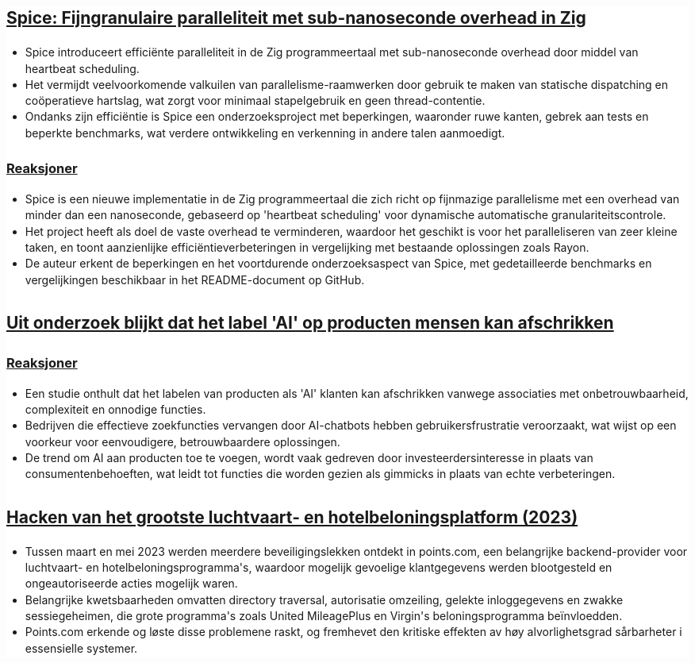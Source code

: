 ## [Spice: Fijngranulaire paralleliteit met sub-nanoseconde overhead in Zig](https://github.com/judofyr/spice)

- Spice introduceert efficiënte paralleliteit in de Zig programmeertaal met sub-nanoseconde overhead door middel van heartbeat scheduling.
- Het vermijdt veelvoorkomende valkuilen van parallelisme-raamwerken door gebruik te maken van statische dispatching en coöperatieve hartslag, wat zorgt voor minimaal stapelgebruik en geen thread-contentie.
- Ondanks zijn efficiëntie is Spice een onderzoeksproject met beperkingen, waaronder ruwe kanten, gebrek aan tests en beperkte benchmarks, wat verdere ontwikkeling en verkenning in andere talen aanmoedigt.

### [Reaksjoner](https://news.ycombinator.com/item?id=41230344)

- Spice is een nieuwe implementatie in de Zig programmeertaal die zich richt op fijnmazige parallelisme met een overhead van minder dan een nanoseconde, gebaseerd op 'heartbeat scheduling' voor dynamische automatische granulariteitscontrole.
- Het project heeft als doel de vaste overhead te verminderen, waardoor het geschikt is voor het paralleliseren van zeer kleine taken, en toont aanzienlijke efficiëntieverbeteringen in vergelijking met bestaande oplossingen zoals Rayon.
- De auteur erkent de beperkingen en het voortdurende onderzoeksaspect van Spice, met gedetailleerde benchmarks en vergelijkingen beschikbaar in het README-document op GitHub.

## [Uit onderzoek blijkt dat het label 'AI' op producten mensen kan afschrikken](https://www.cnn.com/2024/08/10/business/brands-avoid-term-customers/index.html)

### [Reaksjoner](https://news.ycombinator.com/item?id=41231731)

- Een studie onthult dat het labelen van producten als 'AI' klanten kan afschrikken vanwege associaties met onbetrouwbaarheid, complexiteit en onnodige functies.
- Bedrijven die effectieve zoekfuncties vervangen door AI-chatbots hebben gebruikersfrustratie veroorzaakt, wat wijst op een voorkeur voor eenvoudigere, betrouwbaardere oplossingen.
- De trend om AI aan producten toe te voegen, wordt vaak gedreven door investeerdersinteresse in plaats van consumentenbehoeften, wat leidt tot functies die worden gezien als gimmicks in plaats van echte verbeteringen.

## [Hacken van het grootste luchtvaart- en hotelbeloningsplatform (2023)](https://samcurry.net/points-com)

- Tussen maart en mei 2023 werden meerdere beveiligingslekken ontdekt in points.com, een belangrijke backend-provider voor luchtvaart- en hotelbeloningsprogramma's, waardoor mogelijk gevoelige klantgegevens werden blootgesteld en ongeautoriseerde acties mogelijk waren.
- Belangrijke kwetsbaarheden omvatten directory traversal, autorisatie omzeiling, gelekte inloggegevens en zwakke sessiegeheimen, die grote programma's zoals United MileagePlus en Virgin's beloningsprogramma beïnvloedden.
- Points.com erkende og løste disse problemene raskt, og fremhevet den kritiske effekten av høy alvorlighetsgrad sårbarheter i essensielle systemer.
